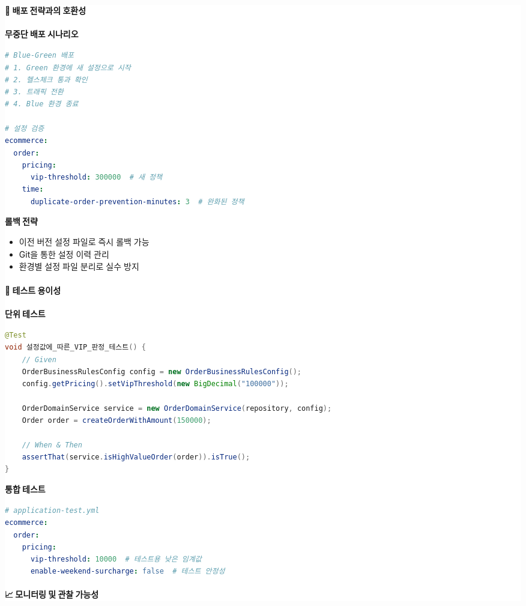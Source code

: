 #### 🔄 배포 전략과의 호환성

**무중단 배포 시나리오**
```yaml
# Blue-Green 배포
# 1. Green 환경에 새 설정으로 시작
# 2. 헬스체크 통과 확인
# 3. 트래픽 전환
# 4. Blue 환경 종료

# 설정 검증
ecommerce:
  order:
    pricing:
      vip-threshold: 300000  # 새 정책
    time:
      duplicate-order-prevention-minutes: 3  # 완화된 정책
```

**롤백 전략**
- 이전 버전 설정 파일로 즉시 롤백 가능
- Git을 통한 설정 이력 관리
- 환경별 설정 파일 분리로 실수 방지

#### 🧪 테스트 용이성

**단위 테스트**
```java
@Test
void 설정값에_따른_VIP_판정_테스트() {
    // Given
    OrderBusinessRulesConfig config = new OrderBusinessRulesConfig();
    config.getPricing().setVipThreshold(new BigDecimal("100000"));
    
    OrderDomainService service = new OrderDomainService(repository, config);
    Order order = createOrderWithAmount(150000);
    
    // When & Then
    assertThat(service.isHighValueOrder(order)).isTrue();
}
```

**통합 테스트**
```yaml
# application-test.yml
ecommerce:
  order:
    pricing:
      vip-threshold: 10000  # 테스트용 낮은 임계값
      enable-weekend-surcharge: false  # 테스트 안정성
```

#### 📈 모니터링 및 관찰 가능성
